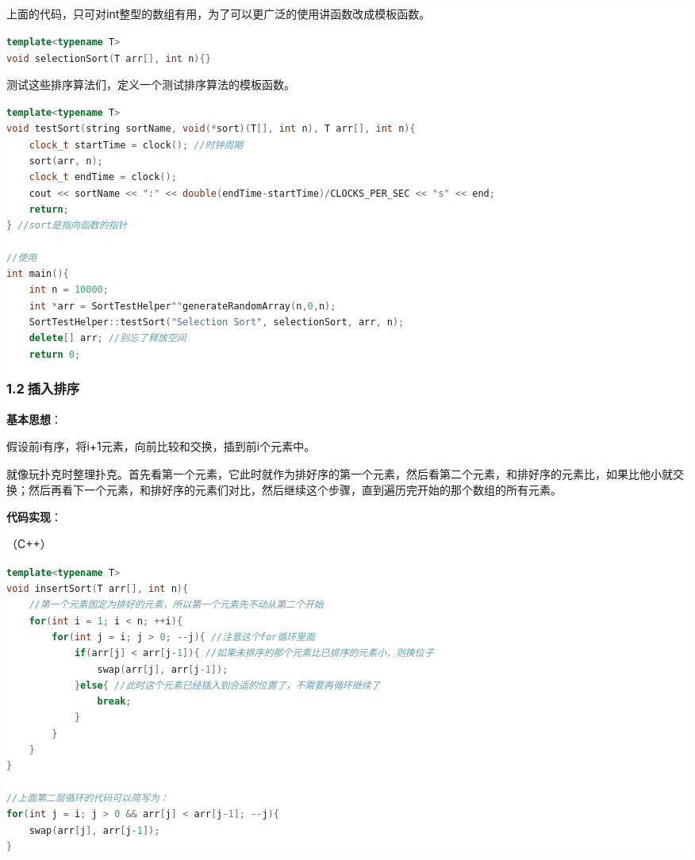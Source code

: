 上面的代码，只可对int整型的数组有用，为了可以更广泛的使用讲函数改成模板函数。

```c++
template<typename T>
void selectionSort(T arr[], int n){}
```

测试这些排序算法们，定义一个测试排序算法的模板函数。

```C++
template<typename T>
void testSort(string sortName, void(*sort)(T[], int n), T arr[], int n){
    clock_t startTime = clock(); //时钟周期
    sort(arr, n);
    clock_t endTime = clock();
    cout << sortName << ":" << double(endTime-startTime)/CLOCKS_PER_SEC << "s" << end;
    return;
} //sort是指向函数的指针

//使用
int main(){
    int n = 10000;
    int *arr = SortTestHelper""generateRandomArray(n,0,n);
    SortTestHelper::testSort("Selection Sort", selectionSort, arr, n);
    delete[] arr; //别忘了释放空间
    return 0;
```

### 1.2 插入排序

**基本思想**：

假设前i有序，将i+1元素，向前比较和交换，插到前i个元素中。

就像玩扑克时整理扑克。首先看第一个元素，它此时就作为排好序的第一个元素，然后看第二个元素，和排好序的元素比，如果比他小就交换；然后再看下一个元素，和排好序的元素们对比，然后继续这个步骤，直到遍历完开始的那个数组的所有元素。

**代码实现**：

（C++）

```c++
template<typename T>
void insertSort(T arr[], int n){
    //第一个元素固定为排好的元素，所以第一个元素先不动从第二个开始
    for(int i = 1; i < n; ++i){
        for(int j = i; j > 0; --j){ //注意这个for循环里面
            if(arr[j] < arr[j-1]){ //如果未排序的那个元素比已排序的元素小，则换位子
                swap(arr[j], arr[j-1]);
            }else{ //此时这个元素已经插入到合适的位置了，不需要再循环继续了
                break;
            }
        }
    }
}

//上面第二层循环的代码可以简写为：
for(int j = i; j > 0 && arr[j] < arr[j-1]; --j){
    swap(arr[j], arr[j-1]);
}
```
